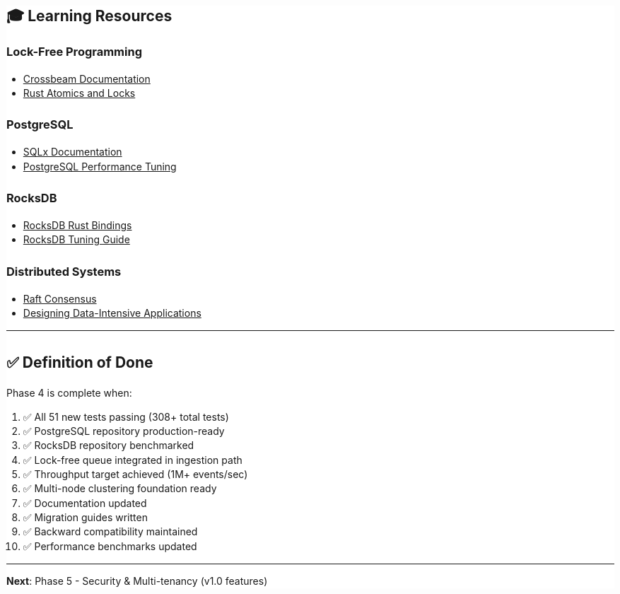 
## 🎓 Learning Resources

### Lock-Free Programming
- [Crossbeam Documentation](https://docs.rs/crossbeam/)
- [Rust Atomics and Locks](https://marabos.nl/atomics/)

### PostgreSQL
- [SQLx Documentation](https://docs.rs/sqlx/)
- [PostgreSQL Performance Tuning](https://wiki.postgresql.org/wiki/Performance_Optimization)

### RocksDB
- [RocksDB Rust Bindings](https://docs.rs/rocksdb/)
- [RocksDB Tuning Guide](https://github.com/facebook/rocksdb/wiki/RocksDB-Tuning-Guide)

### Distributed Systems
- [Raft Consensus](https://raft.github.io/)
- [Designing Data-Intensive Applications](https://dataintensive.net/)

---

## ✅ Definition of Done

Phase 4 is complete when:

1. ✅ All 51 new tests passing (308+ total tests)
2. ✅ PostgreSQL repository production-ready
3. ✅ RocksDB repository benchmarked
4. ✅ Lock-free queue integrated in ingestion path
5. ✅ Throughput target achieved (1M+ events/sec)
6. ✅ Multi-node clustering foundation ready
7. ✅ Documentation updated
8. ✅ Migration guides written
9. ✅ Backward compatibility maintained
10. ✅ Performance benchmarks updated

---

**Next**: Phase 5 - Security & Multi-tenancy (v1.0 features)

